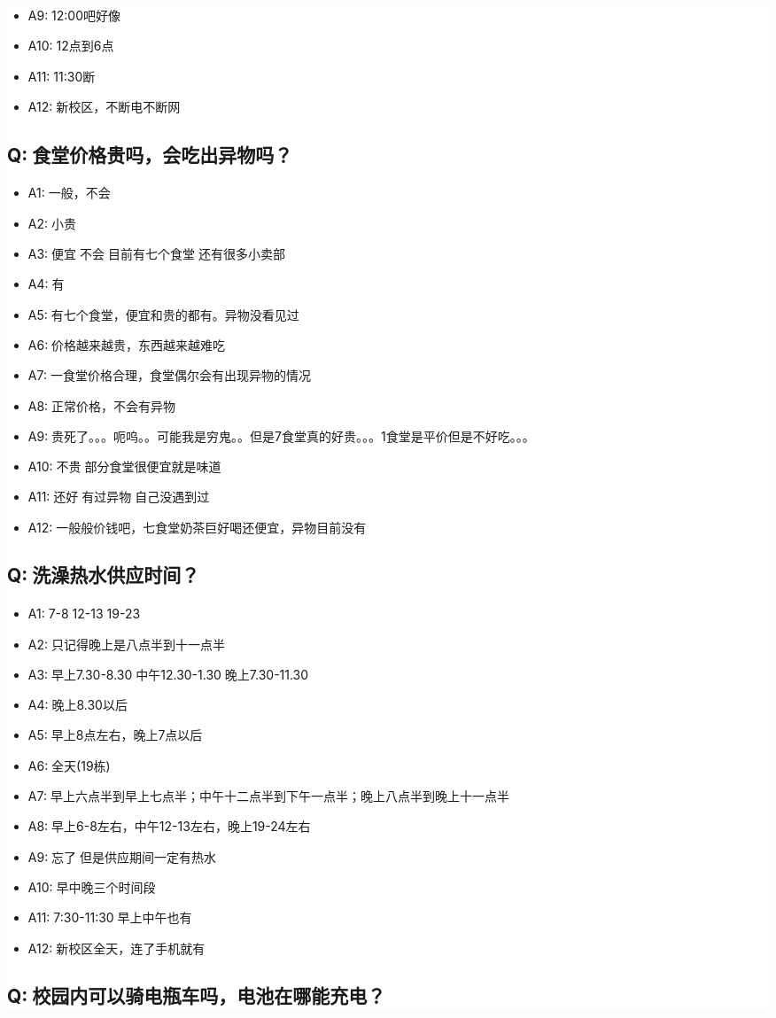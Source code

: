 - A9: 12:00吧好像

- A10: 12点到6点

- A11: 11:30断

- A12: 新校区，不断电不断网

## Q: 食堂价格贵吗，会吃出异物吗？

- A1: 一般，不会

- A2: 小贵

- A3: 便宜 不会 目前有七个食堂 还有很多小卖部

- A4: 有

- A5: 有七个食堂，便宜和贵的都有。异物没看见过

- A6: 价格越来越贵，东西越来越难吃

- A7: 一食堂价格合理，食堂偶尔会有出现异物的情况

- A8: 正常价格，不会有异物

- A9: 贵死了。。。呃呜。。可能我是穷鬼。。但是7食堂真的好贵。。。1食堂是平价但是不好吃。。。

- A10: 不贵 部分食堂很便宜就是味道

- A11: 还好 有过异物 自己没遇到过

- A12: 一般般价钱吧，七食堂奶茶巨好喝还便宜，异物目前没有

## Q: 洗澡热水供应时间？

- A1: 7-8 12-13 19-23

- A2: 只记得晚上是八点半到十一点半

- A3: 早上7.30-8.30 中午12.30-1.30 晚上7.30-11.30

- A4: 晚上8.30以后

- A5: 早上8点左右，晚上7点以后

- A6: 全天(19栋)

- A7: 早上六点半到早上七点半；中午十二点半到下午一点半；晚上八点半到晚上十一点半

- A8: 早上6-8左右，中午12-13左右，晚上19-24左右

- A9: 忘了 但是供应期间一定有热水

- A10: 早中晚三个时间段

- A11: 7:30-11:30 早上中午也有

- A12: 新校区全天，连了手机就有

## Q: 校园内可以骑电瓶车吗，电池在哪能充电？
